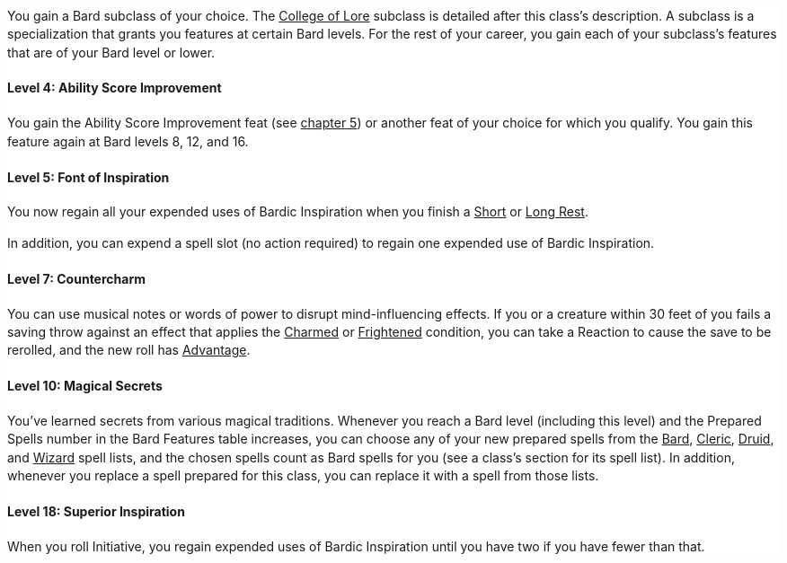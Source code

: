 You gain a Bard subclass of your choice. The [College of Lore](https://www.dndbeyond.com/sources/dnd/free-rules/character-classes#CollegeofLore) subclass is detailed after this class’s description. A subclass is a specialization that grants you features at certain Bard levels. For the rest of your career, you gain each of your subclass’s features that are of your Bard level or lower.

#### [](https://www.dndbeyond.com/sources/dnd/free-rules/character-classes#Level4BardAbilityScoreImprovement)Level 4: Ability Score Improvement

You gain the Ability Score Improvement feat (see [chapter 5](https://www.dndbeyond.com/sources/dnd/free-rules/feats#AbilityScoreImprovement)) or another feat of your choice for which you qualify. You gain this feature again at Bard levels 8, 12, and 16.

#### [](https://www.dndbeyond.com/sources/dnd/free-rules/character-classes#Level5FontofInspiration)Level 5: Font of Inspiration

You now regain all your expended uses of Bardic Inspiration when you finish a [Short](https://www.dndbeyond.com/sources/dnd/free-rules/rules-glossary#ShortRest) or [Long Rest](https://www.dndbeyond.com/sources/dnd/free-rules/rules-glossary#LongRest).

In addition, you can expend a spell slot (no action required) to regain one expended use of Bardic Inspiration.

#### [](https://www.dndbeyond.com/sources/dnd/free-rules/character-classes#Level7Countercharm)Level 7: Countercharm

You can use musical notes or words of power to disrupt mind-influencing effects. If you or a creature within 30 feet of you fails a saving throw against an effect that applies the [Charmed](https://www.dndbeyond.com/sources/dnd/free-rules/rules-glossary#CharmedCondition) or [Frightened](https://www.dndbeyond.com/sources/dnd/free-rules/rules-glossary#FrightenedCondition) condition, you can take a Reaction to cause the save to be rerolled, and the new roll has [Advantage](https://www.dndbeyond.com/sources/dnd/free-rules/rules-glossary#Advantage).

#### [](https://www.dndbeyond.com/sources/dnd/free-rules/character-classes#Level10MagicalSecrets)Level 10: Magical Secrets

You’ve learned secrets from various magical traditions. Whenever you reach a Bard level (including this level) and the Prepared Spells number in the Bard Features table increases, you can choose any of your new prepared spells from the [Bard](https://www.dndbeyond.com/sources/dnd/free-rules/character-classes#BardSpellList), [Cleric](https://www.dndbeyond.com/sources/dnd/free-rules/character-classes#ClericSpellList), [Druid](https://www.dndbeyond.com/sources/dnd/free-rules/character-classes#DruidSpellList), and [Wizard](https://www.dndbeyond.com/sources/dnd/free-rules/character-classes#WizardSpellList) spell lists, and the chosen spells count as Bard spells for you (see a class’s section for its spell list). In addition, whenever you replace a spell prepared for this class, you can replace it with a spell from those lists.

#### [](https://www.dndbeyond.com/sources/dnd/free-rules/character-classes#Level18SuperiorInspiration)Level 18: Superior Inspiration

When you roll Initiative, you regain expended uses of Bardic Inspiration until you have two if you have fewer than that.
